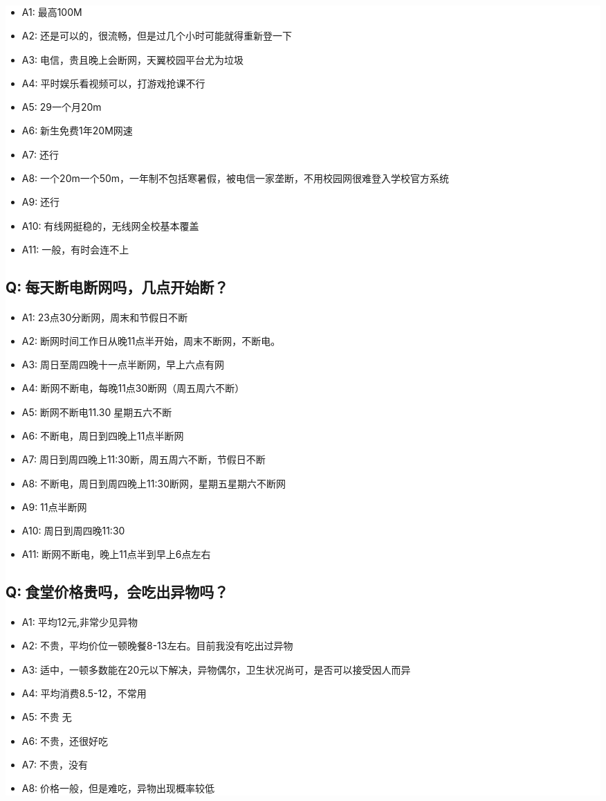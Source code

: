 - A1: 最高100M

- A2: 还是可以的，很流畅，但是过几个小时可能就得重新登一下

- A3: 电信，贵且晚上会断网，天翼校园平台尤为垃圾

- A4: 平时娱乐看视频可以，打游戏抢课不行

- A5: 29一个月20m

- A6: 新生免费1年20M网速

- A7: 还行

- A8: 一个20m一个50m，一年制不包括寒暑假，被电信一家垄断，不用校园网很难登入学校官方系统

- A9: 还行

- A10: 有线网挺稳的，无线网全校基本覆盖

- A11: 一般，有时会连不上

## Q: 每天断电断网吗，几点开始断？

- A1: 23点30分断网，周末和节假日不断

- A2: 断网时间工作日从晚11点半开始，周末不断网，不断电。

- A3: 周日至周四晚十一点半断网，早上六点有网

- A4: 断网不断电，每晚11点30断网（周五周六不断）

- A5: 断网不断电11.30 星期五六不断

- A6: 不断电，周日到四晚上11点半断网

- A7: 周日到周四晚上11:30断，周五周六不断，节假日不断

- A8: 不断电，周日到周四晚上11:30断网，星期五星期六不断网

- A9: 11点半断网

- A10: 周日到周四晚11:30

- A11: 断网不断电，晚上11点半到早上6点左右

## Q: 食堂价格贵吗，会吃出异物吗？

- A1: 平均12元,非常少见异物

- A2: 不贵，平均价位一顿晚餐8-13左右。目前我没有吃出过异物

- A3: 适中，一顿多数能在20元以下解决，异物偶尔，卫生状况尚可，是否可以接受因人而异

- A4: 平均消费8.5-12，不常用

- A5: 不贵 无

- A6: 不贵，还很好吃

- A7: 不贵，没有

- A8: 价格一般，但是难吃，异物出现概率较低

